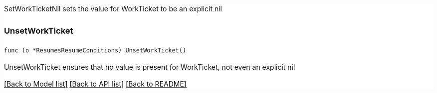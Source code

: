  SetWorkTicketNil sets the value for WorkTicket to be an explicit nil

### UnsetWorkTicket
`func (o *ResumesResumeConditions) UnsetWorkTicket()`

UnsetWorkTicket ensures that no value is present for WorkTicket, not even an explicit nil

[[Back to Model list]](../README.md#documentation-for-models) [[Back to API list]](../README.md#documentation-for-api-endpoints) [[Back to README]](../README.md)


